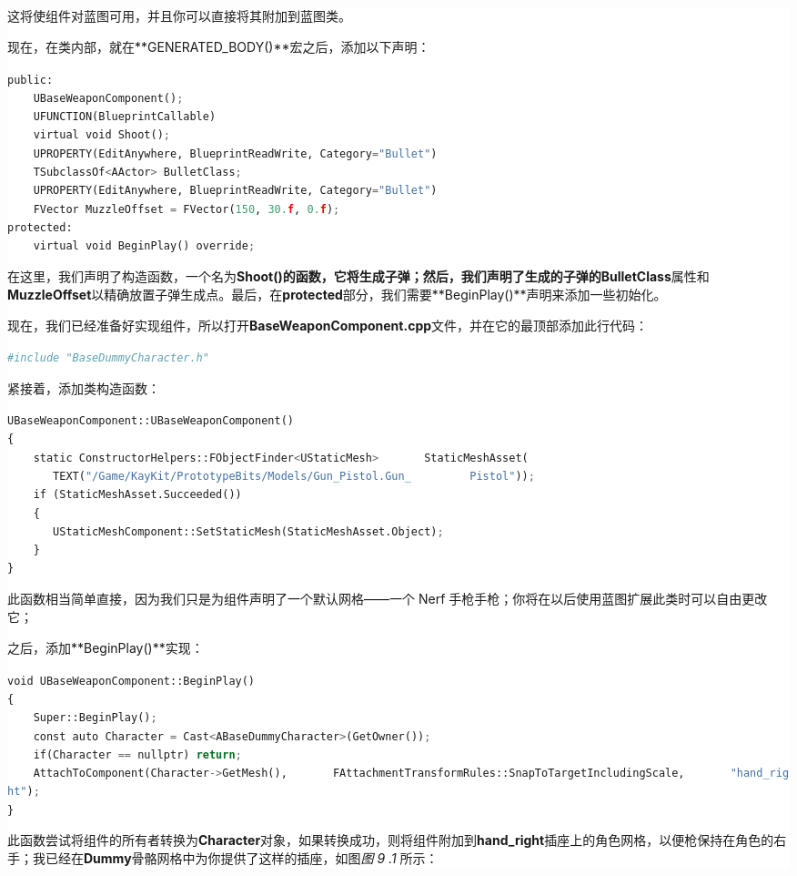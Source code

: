 这将使组件对蓝图可用，并且你可以直接将其附加到蓝图类。

现在，在类内部，就在**GENERATED_BODY()**宏之后，添加以下声明：

```py
public:
    UBaseWeaponComponent();
    UFUNCTION(BlueprintCallable)
    virtual void Shoot();
    UPROPERTY(EditAnywhere, BlueprintReadWrite, Category="Bullet")
    TSubclassOf<AActor> BulletClass;
    UPROPERTY(EditAnywhere, BlueprintReadWrite, Category="Bullet")
    FVector MuzzleOffset = FVector(150, 30.f, 0.f);
protected:
    virtual void BeginPlay() override;
```

在这里，我们声明了构造函数，一个名为**Shoot()**的函数，它将生成子弹；然后，我们声明了生成的子弹的**BulletClass**属性和**MuzzleOffset**以精确放置子弹生成点。最后，在**protected**部分，我们需要**BeginPlay()**声明来添加一些初始化。

现在，我们已经准备好实现组件，所以打开**BaseWeaponComponent.cpp**文件，并在它的最顶部添加此行代码：

```py
#include "BaseDummyCharacter.h"
```

紧接着，添加类构造函数：

```py
UBaseWeaponComponent::UBaseWeaponComponent()
{
    static ConstructorHelpers::FObjectFinder<UStaticMesh>       StaticMeshAsset(
       TEXT("/Game/KayKit/PrototypeBits/Models/Gun_Pistol.Gun_         Pistol"));
    if (StaticMeshAsset.Succeeded())
    {
       UStaticMeshComponent::SetStaticMesh(StaticMeshAsset.Object);
    }
}
```

此函数相当简单直接，因为我们只是为组件声明了一个默认网格——一个 Nerf 手枪手枪；你将在以后使用蓝图扩展此类时可以自由更改它；

之后，添加**BeginPlay()**实现：

```py
void UBaseWeaponComponent::BeginPlay()
{
    Super::BeginPlay();
    const auto Character = Cast<ABaseDummyCharacter>(GetOwner());
    if(Character == nullptr) return;
    AttachToComponent(Character->GetMesh(),       FAttachmentTransformRules::SnapToTargetIncludingScale,       "hand_right");
}
```

此函数尝试将组件的所有者转换为**Character**对象，如果转换成功，则将组件附加到**hand_right**插座上的角色网格，以便枪保持在角色的右手；我已经在**Dummy**骨骼网格中为你提供了这样的插座，如图*图 9* *.1* 所示：
